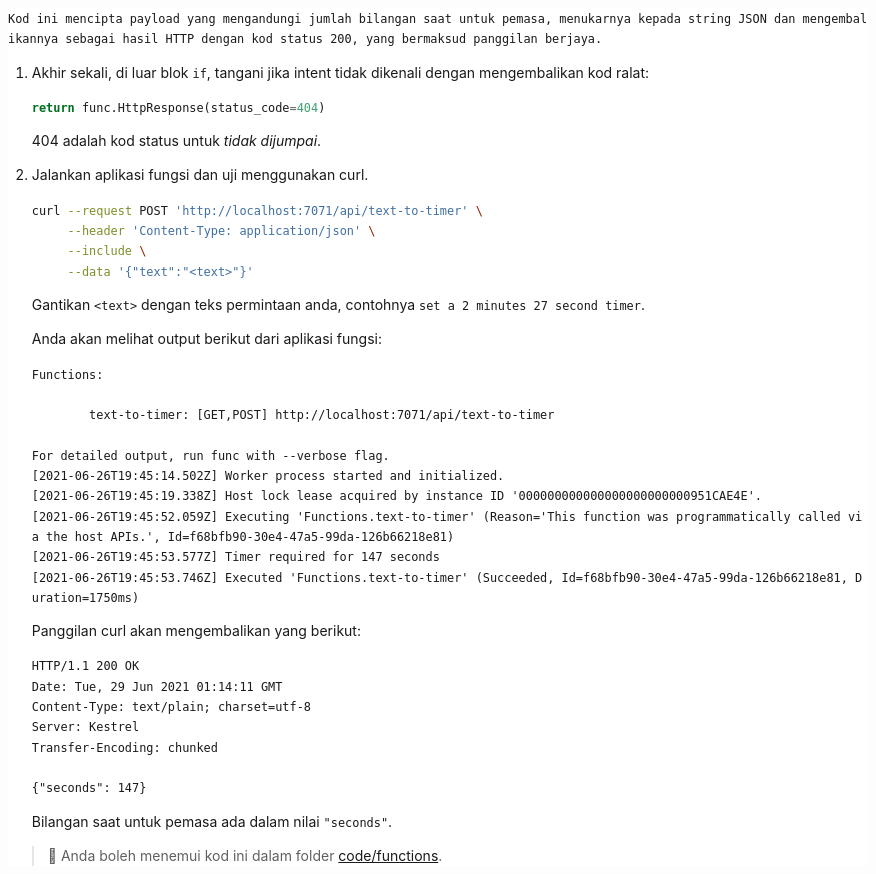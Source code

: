     Kod ini mencipta payload yang mengandungi jumlah bilangan saat untuk pemasa, menukarnya kepada string JSON dan mengembalikannya sebagai hasil HTTP dengan kod status 200, yang bermaksud panggilan berjaya.

1. Akhir sekali, di luar blok `if`, tangani jika intent tidak dikenali dengan mengembalikan kod ralat:

    ```python
    return func.HttpResponse(status_code=404)
    ```

    404 adalah kod status untuk *tidak dijumpai*.

1. Jalankan aplikasi fungsi dan uji menggunakan curl.

    ```sh
    curl --request POST 'http://localhost:7071/api/text-to-timer' \
         --header 'Content-Type: application/json' \
         --include \
         --data '{"text":"<text>"}'
    ```

    Gantikan `<text>` dengan teks permintaan anda, contohnya `set a 2 minutes 27 second timer`.

    Anda akan melihat output berikut dari aplikasi fungsi:

    ```output
    Functions:

            text-to-timer: [GET,POST] http://localhost:7071/api/text-to-timer
    
    For detailed output, run func with --verbose flag.
    [2021-06-26T19:45:14.502Z] Worker process started and initialized.
    [2021-06-26T19:45:19.338Z] Host lock lease acquired by instance ID '000000000000000000000000951CAE4E'.
    [2021-06-26T19:45:52.059Z] Executing 'Functions.text-to-timer' (Reason='This function was programmatically called via the host APIs.', Id=f68bfb90-30e4-47a5-99da-126b66218e81)
    [2021-06-26T19:45:53.577Z] Timer required for 147 seconds
    [2021-06-26T19:45:53.746Z] Executed 'Functions.text-to-timer' (Succeeded, Id=f68bfb90-30e4-47a5-99da-126b66218e81, Duration=1750ms)
    ```

    Panggilan curl akan mengembalikan yang berikut:

    ```output
    HTTP/1.1 200 OK
    Date: Tue, 29 Jun 2021 01:14:11 GMT
    Content-Type: text/plain; charset=utf-8
    Server: Kestrel
    Transfer-Encoding: chunked
    
    {"seconds": 147}
    ```

    Bilangan saat untuk pemasa ada dalam nilai `"seconds"`.

> 💁 Anda boleh menemui kod ini dalam folder [code/functions](../../../../../6-consumer/lessons/2-language-understanding/code/functions).
